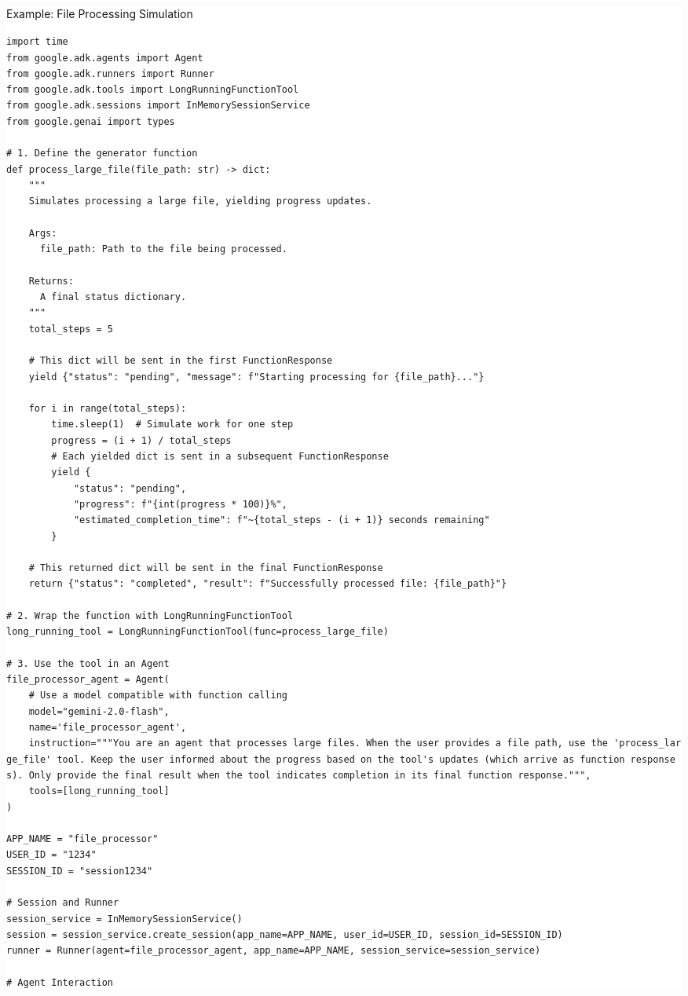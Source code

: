 Example: File Processing Simulation

```md-code__content
import time
from google.adk.agents import Agent
from google.adk.runners import Runner
from google.adk.tools import LongRunningFunctionTool
from google.adk.sessions import InMemorySessionService
from google.genai import types

# 1. Define the generator function
def process_large_file(file_path: str) -> dict:
    """
    Simulates processing a large file, yielding progress updates.

    Args:
      file_path: Path to the file being processed.

    Returns:
      A final status dictionary.
    """
    total_steps = 5

    # This dict will be sent in the first FunctionResponse
    yield {"status": "pending", "message": f"Starting processing for {file_path}..."}

    for i in range(total_steps):
        time.sleep(1)  # Simulate work for one step
        progress = (i + 1) / total_steps
        # Each yielded dict is sent in a subsequent FunctionResponse
        yield {
            "status": "pending",
            "progress": f"{int(progress * 100)}%",
            "estimated_completion_time": f"~{total_steps - (i + 1)} seconds remaining"
        }

    # This returned dict will be sent in the final FunctionResponse
    return {"status": "completed", "result": f"Successfully processed file: {file_path}"}

# 2. Wrap the function with LongRunningFunctionTool
long_running_tool = LongRunningFunctionTool(func=process_large_file)

# 3. Use the tool in an Agent
file_processor_agent = Agent(
    # Use a model compatible with function calling
    model="gemini-2.0-flash",
    name='file_processor_agent',
    instruction="""You are an agent that processes large files. When the user provides a file path, use the 'process_large_file' tool. Keep the user informed about the progress based on the tool's updates (which arrive as function responses). Only provide the final result when the tool indicates completion in its final function response.""",
    tools=[long_running_tool]
)

APP_NAME = "file_processor"
USER_ID = "1234"
SESSION_ID = "session1234"

# Session and Runner
session_service = InMemorySessionService()
session = session_service.create_session(app_name=APP_NAME, user_id=USER_ID, session_id=SESSION_ID)
runner = Runner(agent=file_processor_agent, app_name=APP_NAME, session_service=session_service)

# Agent Interaction
```